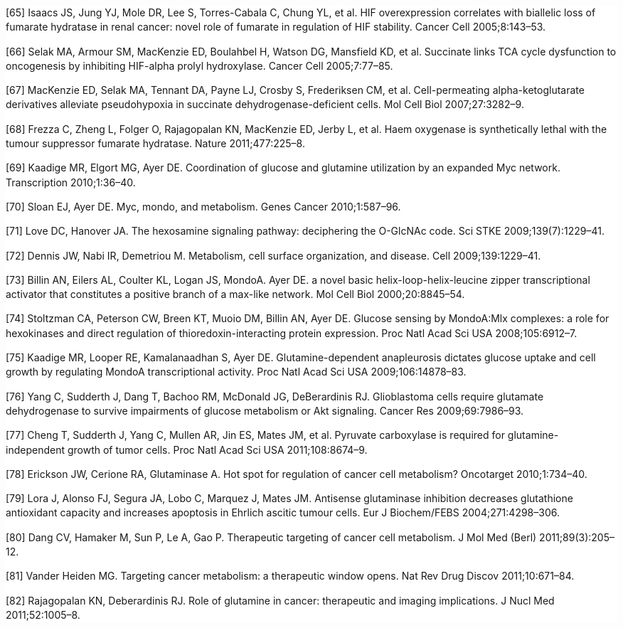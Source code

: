[65] Isaacs JS, Jung YJ, Mole DR, Lee S, Torres-Cabala C, Chung YL, et al. HIF overexpression correlates with biallelic loss of fumarate hydratase in renal cancer: novel role of fumarate in regulation of HIF stability. Cancer Cell 2005;8:143–53.

[66] Selak MA, Armour SM, MacKenzie ED, Boulahbel H, Watson DG, Mansfield KD, et al. Succinate links TCA cycle dysfunction to oncogenesis by inhibiting HIF-alpha prolyl hydroxylase. Cancer Cell 2005;7:77–85.

[67] MacKenzie ED, Selak MA, Tennant DA, Payne LJ, Crosby S, Frederiksen CM, et al. Cell-permeating alpha-ketoglutarate derivatives alleviate pseudohypoxia in succinate dehydrogenase-deficient cells. Mol Cell Biol 2007;27:3282–9.

[68] Frezza C, Zheng L, Folger O, Rajagopalan KN, MacKenzie ED, Jerby L, et al. Haem oxygenase is synthetically lethal with the tumour suppressor fumarate hydratase. Nature 2011;477:225–8.

[69] Kaadige MR, Elgort MG, Ayer DE. Coordination of glucose and glutamine utilization by an expanded Myc network. Transcription 2010;1:36–40.

[70] Sloan EJ, Ayer DE. Myc, mondo, and metabolism. Genes Cancer 2010;1:587–96.

[71] Love DC, Hanover JA. The hexosamine signaling pathway: deciphering the O-GlcNAc code. Sci STKE 2009;139(7):1229–41.

[72] Dennis JW, Nabi IR, Demetriou M. Metabolism, cell surface organization, and disease. Cell 2009;139:1229–41.

[73] Billin AN, Eilers AL, Coulter KL, Logan JS, MondoA. Ayer DE. a novel basic helix-loop-helix-leucine zipper transcriptional activator that constitutes a positive branch of a max-like network. Mol Cell Biol 2000;20:8845–54.

[74] Stoltzman CA, Peterson CW, Breen KT, Muoio DM, Billin AN, Ayer DE. Glucose sensing by MondoA:Mlx complexes: a role for hexokinases and direct regulation of thioredoxin-interacting protein expression. Proc Natl Acad Sci USA 2008;105:6912–7.

[75] Kaadige MR, Looper RE, Kamalanaadhan S, Ayer DE. Glutamine-dependent anapleurosis dictates glucose uptake and cell growth by regulating MondoA transcriptional activity. Proc Natl Acad Sci USA 2009;106:14878–83.

[76] Yang C, Sudderth J, Dang T, Bachoo RM, McDonald JG, DeBerardinis RJ. Glioblastoma cells require glutamate dehydrogenase to survive impairments of glucose metabolism or Akt signaling. Cancer Res 2009;69:7986–93.

[77] Cheng T, Sudderth J, Yang C, Mullen AR, Jin ES, Mates JM, et al. Pyruvate carboxylase is required for glutamine-independent growth of tumor cells. Proc Natl Acad Sci USA 2011;108:8674–9.

[78] Erickson JW, Cerione RA, Glutaminase A. Hot spot for regulation of cancer cell metabolism? Oncotarget 2010;1:734–40.

[79] Lora J, Alonso FJ, Segura JA, Lobo C, Marquez J, Mates JM. Antisense glutaminase inhibition decreases glutathione antioxidant capacity and increases apoptosis in Ehrlich ascitic tumour cells. Eur J Biochem/FEBS 2004;271:4298–306.

[80] Dang CV, Hamaker M, Sun P, Le A, Gao P. Therapeutic targeting of cancer cell metabolism. J Mol Med (Berl) 2011;89(3):205–12.

[81] Vander Heiden MG. Targeting cancer metabolism: a therapeutic window opens. Nat Rev Drug Discov 2011;10:671–84.

[82] Rajagopalan KN, Deberardinis RJ. Role of glutamine in cancer: therapeutic and imaging implications. J Nucl Med 2011;52:1005–8.
